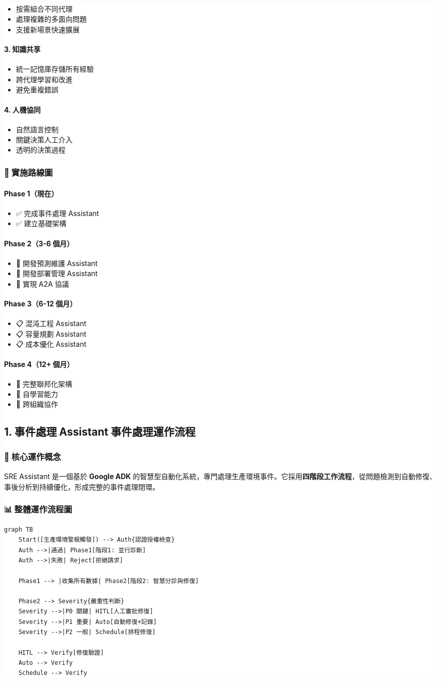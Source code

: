 - 按需組合不同代理
- 處理複雜的多面向問題
- 支援新場景快速擴展

#### 3. **知識共享**

- 統一記憶庫存儲所有經驗
- 跨代理學習和改進
- 避免重複錯誤

#### 4. **人機協同**

- 自然語言控制
- 關鍵決策人工介入
- 透明的決策過程

### 🚀 實施路線圖

#### Phase 1（現在）

- ✅ 完成事件處理 Assistant
- ✅ 建立基礎架構

#### Phase 2（3-6 個月）

- 🔄 開發預測維護 Assistant
- 🔄 開發部署管理 Assistant
- 🔄 實現 A2A 協議

#### Phase 3（6-12 個月）

- 📋 混沌工程 Assistant
- 📋 容量規劃 Assistant
- 📋 成本優化 Assistant

#### Phase 4（12+ 個月）

- 🎯 完整聯邦化架構
- 🎯 自學習能力
- 🎯 跨組織協作


## 1. 事件處理 Assistant 事件處理運作流程

### 🎯 核心運作概念

SRE Assistant 是一個基於 **Google ADK** 的智慧型自動化系統，專門處理生產環境事件。它採用**四階段工作流程**，從問題檢測到自動修復、事後分析到持續優化，形成完整的事件處理閉環。

### 📊 整體運作流程圖

```mermaid
graph TB
    Start([生產環境警報觸發]) --> Auth{認證授權檢查}
    Auth -->|通過| Phase1[階段1: 並行診斷]
    Auth -->|失敗| Reject[拒絕請求]
    
    Phase1 --> |收集所有數據| Phase2[階段2: 智慧分診與修復]
    
    Phase2 --> Severity{嚴重性判斷}
    Severity -->|P0 關鍵| HITL[人工審批修復]
    Severity -->|P1 重要| Auto[自動修復+記錄]
    Severity -->|P2 一般| Schedule[排程修復]
    
    HITL --> Verify[修復驗證]
    Auto --> Verify
    Schedule --> Verify
```
